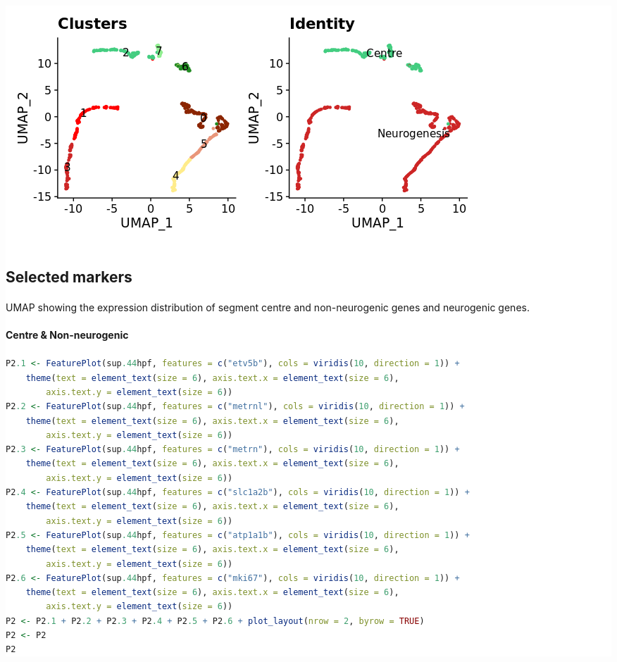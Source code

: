 ![](figures/supermixed.44hpf.clusters-1.png)


## Selected markers 
UMAP showing the expression distribution of segment centre and non-neurogenic genes and neurogenic genes.

#### Centre & Non-neurogenic

```r
P2.1 <- FeaturePlot(sup.44hpf, features = c("etv5b"), cols = viridis(10, direction = 1)) + 
    theme(text = element_text(size = 6), axis.text.x = element_text(size = 6), 
        axis.text.y = element_text(size = 6))
P2.2 <- FeaturePlot(sup.44hpf, features = c("metrnl"), cols = viridis(10, direction = 1)) + 
    theme(text = element_text(size = 6), axis.text.x = element_text(size = 6), 
        axis.text.y = element_text(size = 6))
P2.3 <- FeaturePlot(sup.44hpf, features = c("metrn"), cols = viridis(10, direction = 1)) + 
    theme(text = element_text(size = 6), axis.text.x = element_text(size = 6), 
        axis.text.y = element_text(size = 6))
P2.4 <- FeaturePlot(sup.44hpf, features = c("slc1a2b"), cols = viridis(10, direction = 1)) + 
    theme(text = element_text(size = 6), axis.text.x = element_text(size = 6), 
        axis.text.y = element_text(size = 6))
P2.5 <- FeaturePlot(sup.44hpf, features = c("atp1a1b"), cols = viridis(10, direction = 1)) + 
    theme(text = element_text(size = 6), axis.text.x = element_text(size = 6), 
        axis.text.y = element_text(size = 6))
P2.6 <- FeaturePlot(sup.44hpf, features = c("mki67"), cols = viridis(10, direction = 1)) + 
    theme(text = element_text(size = 6), axis.text.x = element_text(size = 6), 
        axis.text.y = element_text(size = 6))
P2 <- P2.1 + P2.2 + P2.3 + P2.4 + P2.5 + P2.6 + plot_layout(nrow = 2, byrow = TRUE)
P2 <- P2
P2
```
